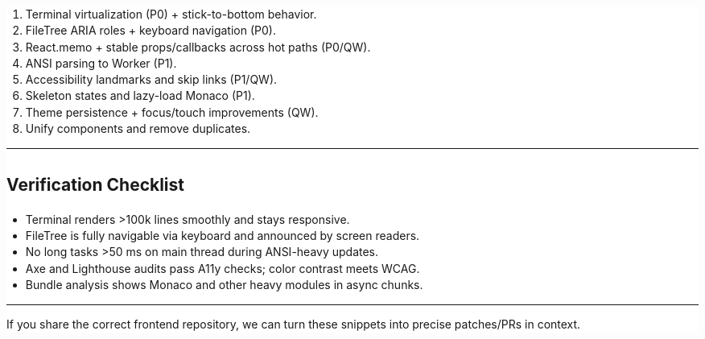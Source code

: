 1) Terminal virtualization (P0) + stick-to-bottom behavior.
2) FileTree ARIA roles + keyboard navigation (P0).
3) React.memo + stable props/callbacks across hot paths (P0/QW).
4) ANSI parsing to Worker (P1).
5) Accessibility landmarks and skip links (P1/QW).
6) Skeleton states and lazy-load Monaco (P1).
7) Theme persistence + focus/touch improvements (QW).
8) Unify components and remove duplicates.

---

## Verification Checklist

- Terminal renders >100k lines smoothly and stays responsive.
- FileTree is fully navigable via keyboard and announced by screen readers.
- No long tasks >50 ms on main thread during ANSI-heavy updates.
- Axe and Lighthouse audits pass A11y checks; color contrast meets WCAG.
- Bundle analysis shows Monaco and other heavy modules in async chunks.

---

If you share the correct frontend repository, we can turn these snippets into precise patches/PRs in context.

